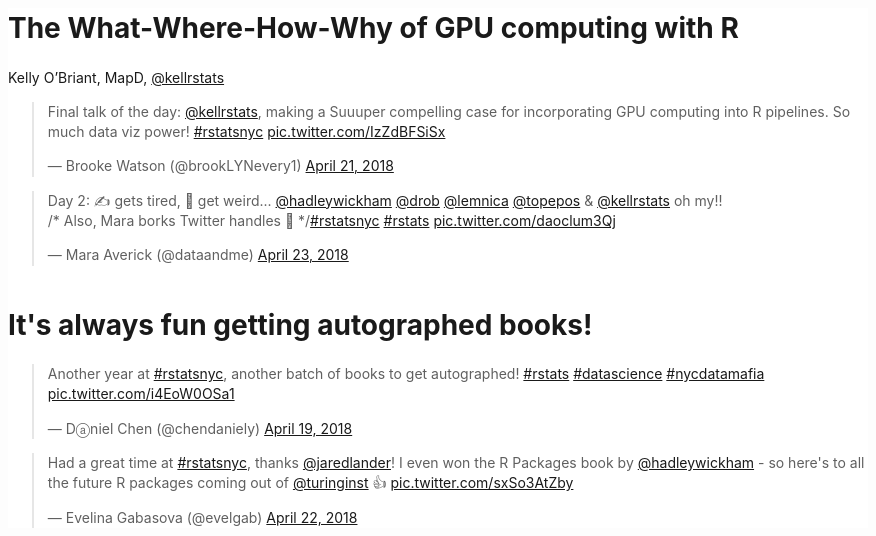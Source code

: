 
# The What-Where-How-Why of GPU computing with R
Kelly O’Briant, MapD, [@kellrstats](https://twitter.com/kellrstats)

<blockquote class="twitter-tweet" data-lang="en"><p lang="en" dir="ltr">Final talk of the day: <a href="https://twitter.com/kellrstats?ref_src=twsrc%5Etfw">@kellrstats</a>, making a Suuuper compelling case for incorporating GPU computing into R pipelines. So much data viz power! <a href="https://twitter.com/hashtag/rstatsnyc?src=hash&amp;ref_src=twsrc%5Etfw">#rstatsnyc</a> <a href="https://t.co/IzZdBFSiSx">pic.twitter.com/IzZdBFSiSx</a></p>&mdash; Brooke Watson (@brookLYNevery1) <a href="https://twitter.com/brookLYNevery1/status/987809301094977536?ref_src=twsrc%5Etfw">April 21, 2018</a></blockquote>
<script async src="https://platform.twitter.com/widgets.js" charset="utf-8"></script>

<blockquote class="twitter-tweet" data-lang="en"><p lang="en" dir="ltr">Day 2: ✍️ gets tired, 📝 get weird... <a href="https://twitter.com/hadleywickham?ref_src=twsrc%5Etfw">@hadleywickham</a> <a href="https://twitter.com/drob?ref_src=twsrc%5Etfw">@drob</a> <a href="https://twitter.com/lemnica?ref_src=twsrc%5Etfw">@lemnica</a> <a href="https://twitter.com/topepos?ref_src=twsrc%5Etfw">@topepos</a> &amp; <a href="https://twitter.com/kellrstats?ref_src=twsrc%5Etfw">@kellrstats</a> oh my!! <br>/* Also, Mara borks Twitter handles 😬 */<a href="https://twitter.com/hashtag/rstatsnyc?src=hash&amp;ref_src=twsrc%5Etfw">#rstatsnyc</a> <a href="https://twitter.com/hashtag/rstats?src=hash&amp;ref_src=twsrc%5Etfw">#rstats</a> <a href="https://t.co/daoclum3Qj">pic.twitter.com/daoclum3Qj</a></p>&mdash; Mara Averick (@dataandme) <a href="https://twitter.com/dataandme/status/988437353936105472?ref_src=twsrc%5Etfw">April 23, 2018</a></blockquote>
<script async src="https://platform.twitter.com/widgets.js" charset="utf-8"></script>

# It's always fun getting autographed books!
<a name="signedbooks"></a>

<blockquote class="twitter-tweet" data-lang="en"><p lang="en" dir="ltr">Another year at <a href="https://twitter.com/hashtag/rstatsnyc?src=hash&amp;ref_src=twsrc%5Etfw">#rstatsnyc</a>, another batch of books to get autographed! <a href="https://twitter.com/hashtag/rstats?src=hash&amp;ref_src=twsrc%5Etfw">#rstats</a> <a href="https://twitter.com/hashtag/datascience?src=hash&amp;ref_src=twsrc%5Etfw">#datascience</a> <a href="https://twitter.com/hashtag/nycdatamafia?src=hash&amp;ref_src=twsrc%5Etfw">#nycdatamafia</a> <a href="https://t.co/i4EoW0OSa1">pic.twitter.com/i4EoW0OSa1</a></p>&mdash; Dⓐniel Chen (@chendaniely) <a href="https://twitter.com/chendaniely/status/987085700578316290?ref_src=twsrc%5Etfw">April 19, 2018</a></blockquote>
<script async src="https://platform.twitter.com/widgets.js" charset="utf-8"></script>

<blockquote class="twitter-tweet" data-lang="en"><p lang="en" dir="ltr">Had a great time at <a href="https://twitter.com/hashtag/rstatsnyc?src=hash&amp;ref_src=twsrc%5Etfw">#rstatsnyc</a>, thanks <a href="https://twitter.com/jaredlander?ref_src=twsrc%5Etfw">@jaredlander</a>! I even won the R Packages book by <a href="https://twitter.com/hadleywickham?ref_src=twsrc%5Etfw">@hadleywickham</a> - so here&#39;s to all the future R packages coming out of <a href="https://twitter.com/turinginst?ref_src=twsrc%5Etfw">@turinginst</a> 👍 <a href="https://t.co/sxSo3AtZby">pic.twitter.com/sxSo3AtZby</a></p>&mdash; Evelina Gabasova (@evelgab) <a href="https://twitter.com/evelgab/status/987850908393463808?ref_src=twsrc%5Etfw">April 22, 2018</a></blockquote>
<script async src="https://platform.twitter.com/widgets.js" charset="utf-8"></script>

